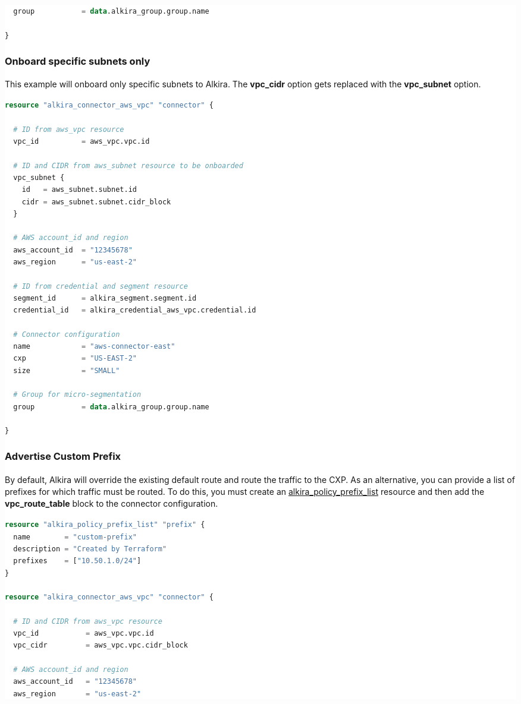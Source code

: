 ```terraform
  group           = data.alkira_group.group.name

}
```

### Onboard specific subnets only
This example will onboard only specific subnets to Alkira. The **vpc_cidr** option gets replaced with the **vpc_subnet** option.

```terraform
resource "alkira_connector_aws_vpc" "connector" {

  # ID from aws_vpc resource
  vpc_id          = aws_vpc.vpc.id

  # ID and CIDR from aws_subnet resource to be onboarded
  vpc_subnet {
    id   = aws_subnet.subnet.id
    cidr = aws_subnet.subnet.cidr_block
  }

  # AWS account_id and region
  aws_account_id  = "12345678"
  aws_region      = "us-east-2"

  # ID from credential and segment resource
  segment_id      = alkira_segment.segment.id
  credential_id   = alkira_credential_aws_vpc.credential.id

  # Connector configuration
  name            = "aws-connector-east"
  cxp             = "US-EAST-2"
  size            = "SMALL"

  # Group for micro-segmentation
  group           = data.alkira_group.group.name

}
```

### Advertise Custom Prefix
By default, Alkira will override the existing default route and route the traffic to the CXP. As an alternative, you can provide a list of prefixes for which traffic must be routed. To do this, you must create an [alkira_policy_prefix_list](https://registry.terraform.io/providers/alkiranet/alkira/latest/docs/resources/policy_prefix_list) resource and then add the **vpc_route_table** block to the connector configuration.

```terraform
resource "alkira_policy_prefix_list" "prefix" {
  name        = "custom-prefix"
  description = "Created by Terraform"
  prefixes    = ["10.50.1.0/24"]
}

resource "alkira_connector_aws_vpc" "connector" {

  # ID and CIDR from aws_vpc resource
  vpc_id           = aws_vpc.vpc.id
  vpc_cidr         = aws_vpc.vpc.cidr_block

  # AWS account_id and region
  aws_account_id   = "12345678"
  aws_region       = "us-east-2"

```